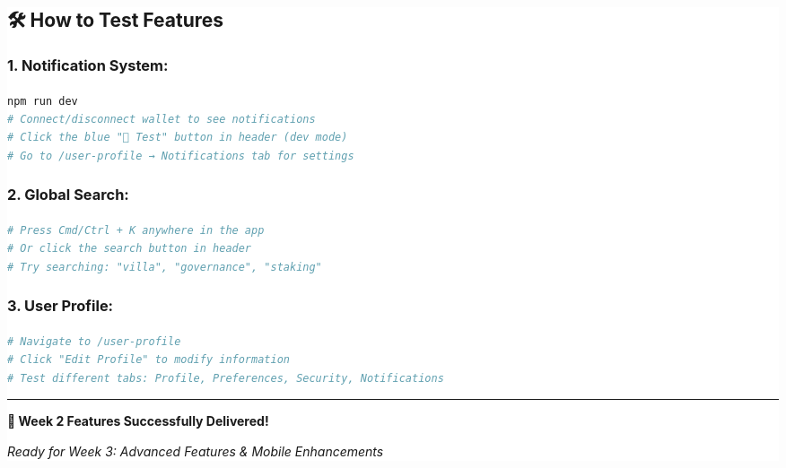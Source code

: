 
## 🛠️ **How to Test Features**

### 1. Notification System:
```bash
npm run dev
# Connect/disconnect wallet to see notifications
# Click the blue "🔔 Test" button in header (dev mode)
# Go to /user-profile → Notifications tab for settings
```

### 2. Global Search:
```bash
# Press Cmd/Ctrl + K anywhere in the app
# Or click the search button in header
# Try searching: "villa", "governance", "staking"
```

### 3. User Profile:
```bash
# Navigate to /user-profile
# Click "Edit Profile" to modify information
# Test different tabs: Profile, Preferences, Security, Notifications
```

---

**🎊 Week 2 Features Successfully Delivered!**

*Ready for Week 3: Advanced Features & Mobile Enhancements* 
